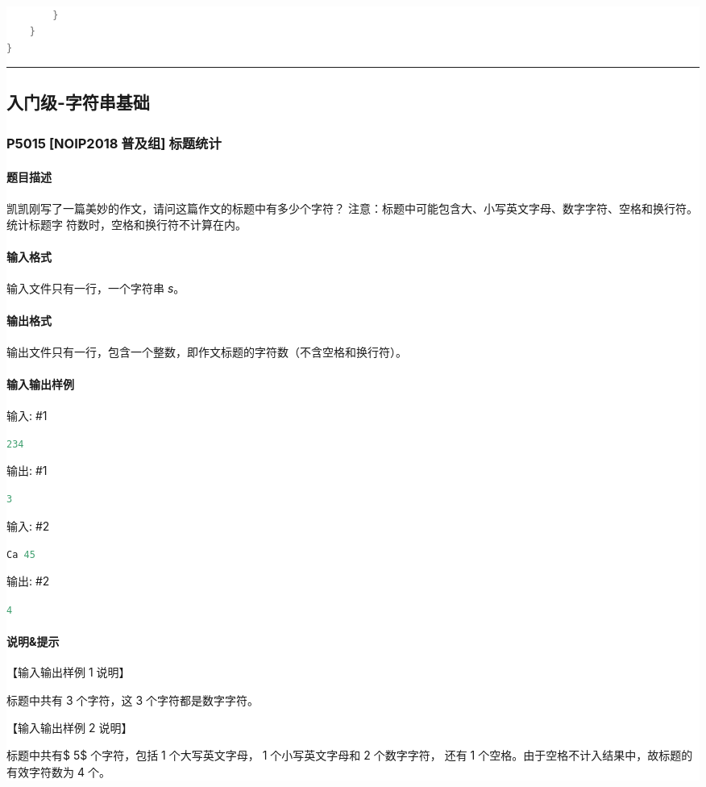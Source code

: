 ```java
        }
    }
}
```

---

## 入门级-字符串基础

### P5015 [NOIP2018 普及组] 标题统计

#### 题目描述

凯凯刚写了一篇美妙的作文，请问这篇作文的标题中有多少个字符？ 注意：标题中可能包含大、小写英文字母、数字字符、空格和换行符。统计标题字 符数时，空格和换行符不计算在内。

#### 输入格式

输入文件只有一行，一个字符串 $s$。

#### 输出格式

输出文件只有一行，包含一个整数，即作文标题的字符数（不含空格和换行符）。

#### 输入输出样例

输入: #1

```cpp
234 
```

输出: #1

```cpp
3
```

输入: #2

```cpp
Ca 45 
```

输出: #2

```cpp
4
```

#### 说明&提示

【输入输出样例 1 说明】

标题中共有 3 个字符，这 3 个字符都是数字字符。

【输入输出样例 2 说明】

标题中共有$ 5$ 个字符，包括 $1$ 个大写英文字母， $1$ 个小写英文字母和 $2$ 个数字字符， 还有 $1$ 个空格。由于空格不计入结果中，故标题的有效字符数为 $4$ 个。
